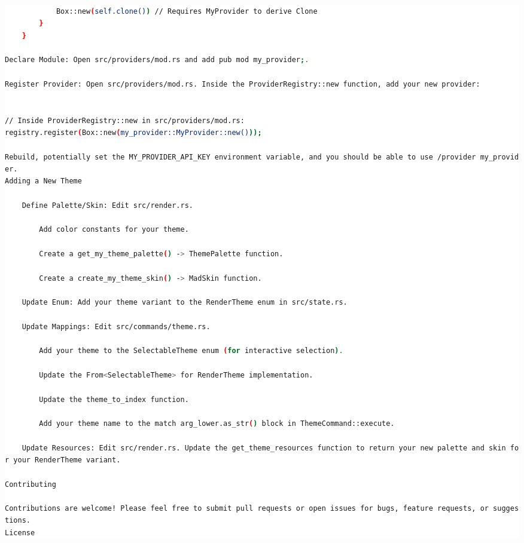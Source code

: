 ```bash
            Box::new(self.clone()) // Requires MyProvider to derive Clone
        }
    }

Declare Module: Open src/providers/mod.rs and add pub mod my_provider;.

Register Provider: Open src/providers/mod.rs. Inside the ProviderRegistry::new function, add your new provider:

      
// Inside ProviderRegistry::new in src/providers/mod.rs:
registry.register(Box::new(my_provider::MyProvider::new()));

Rebuild, potentially set the MY_PROVIDER_API_KEY environment variable, and you should be able to use /provider my_provider.
Adding a New Theme

    Define Palette/Skin: Edit src/render.rs.

        Add color constants for your theme.

        Create a get_my_theme_palette() -> ThemePalette function.

        Create a create_my_theme_skin() -> MadSkin function.

    Update Enum: Add your theme variant to the RenderTheme enum in src/state.rs.

    Update Mappings: Edit src/commands/theme.rs.

        Add your theme to the SelectableTheme enum (for interactive selection).

        Update the From<SelectableTheme> for RenderTheme implementation.

        Update the theme_to_index function.

        Add your theme name to the match arg_lower.as_str() block in ThemeCommand::execute.

    Update Resources: Edit src/render.rs. Update the get_theme_resources function to return your new palette and skin for your RenderTheme variant.

Contributing

Contributions are welcome! Please feel free to submit pull requests or open issues for bugs, feature requests, or suggestions.
License
